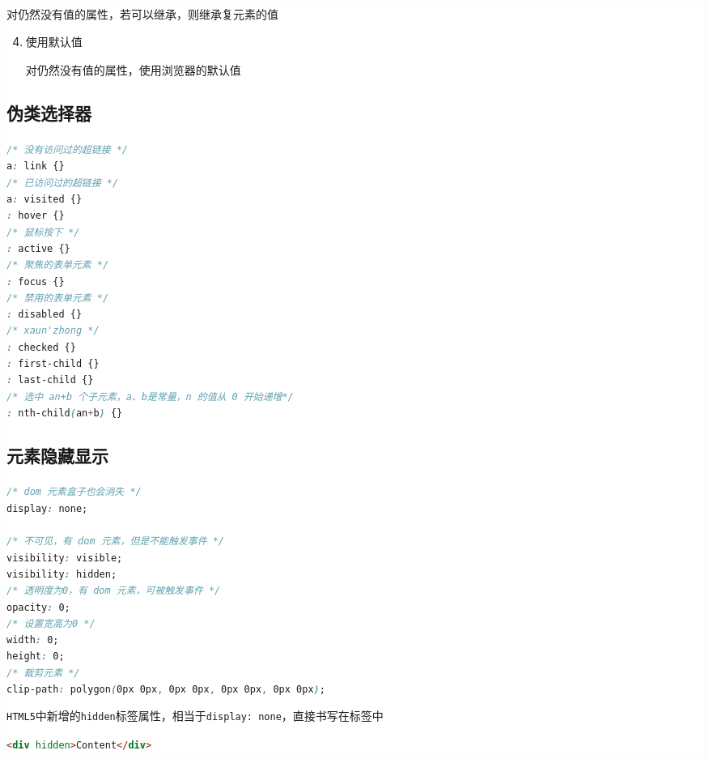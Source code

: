    对仍然没有值的属性，若可以继承，则继承复元素的值

4. 使用默认值

   对仍然没有值的属性，使用浏览器的默认值



## 伪类选择器

```css
/* 没有访问过的超链接 */
a: link {}
/* 已访问过的超链接 */
a: visited {}
: hover {}
/* 鼠标按下 */
: active {}
/* 聚焦的表单元素 */
: focus {}
/* 禁用的表单元素 */
: disabled {}
/* xaun'zhong */
: checked {}
: first-child {}
: last-child {}
/* 选中 an+b 个子元素，a、b是常量，n 的值从 0 开始递增*/
: nth-child(an+b) {}
```



## 元素隐藏显示

```css
/* dom 元素盒子也会消失 */
display: none;

/* 不可见，有 dom 元素，但是不能触发事件 */
visibility: visible; 
visibility: hidden; 
/* 透明度为0，有 dom 元素，可被触发事件 */
opacity: 0;
/* 设置宽高为0 */
width: 0;
height: 0;
/* 裁剪元素 */
clip-path: polygon(0px 0px, 0px 0px, 0px 0px, 0px 0px);
```

`HTML5`中新增的`hidden`标签属性，相当于`display: none`，直接书写在标签中

```html
<div hidden>Content</div>
```





